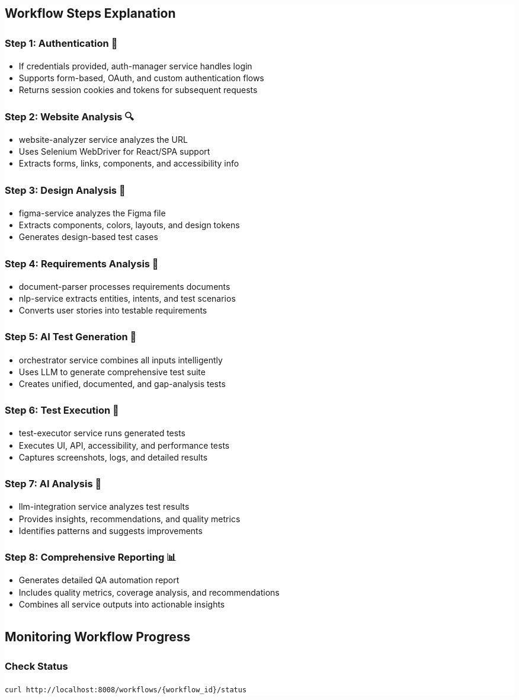 ```bash
```

## Workflow Steps Explanation

### Step 1: Authentication 🔐
- If credentials provided, auth-manager service handles login
- Supports form-based, OAuth, and custom authentication flows
- Returns session cookies and tokens for subsequent requests

### Step 2: Website Analysis 🔍
- website-analyzer service analyzes the URL
- Uses Selenium WebDriver for React/SPA support
- Extracts forms, links, components, and accessibility info

### Step 3: Design Analysis 🎨
- figma-service analyzes the Figma file
- Extracts components, colors, layouts, and design tokens
- Generates design-based test cases

### Step 4: Requirements Analysis 📄
- document-parser processes requirements documents
- nlp-service extracts entities, intents, and test scenarios
- Converts user stories into testable requirements

### Step 5: AI Test Generation 🤖
- orchestrator service combines all inputs intelligently
- Uses LLM to generate comprehensive test suite
- Creates unified, documented, and gap-analysis tests

### Step 6: Test Execution 🧪
- test-executor service runs generated tests
- Executes UI, API, accessibility, and performance tests
- Captures screenshots, logs, and detailed results

### Step 7: AI Analysis 🔬
- llm-integration service analyzes test results
- Provides insights, recommendations, and quality metrics
- Identifies patterns and suggests improvements

### Step 8: Comprehensive Reporting 📊
- Generates detailed QA automation report
- Includes quality metrics, coverage analysis, and recommendations
- Combines all service outputs into actionable insights

## Monitoring Workflow Progress

### Check Status
```bash
curl http://localhost:8008/workflows/{workflow_id}/status
```
